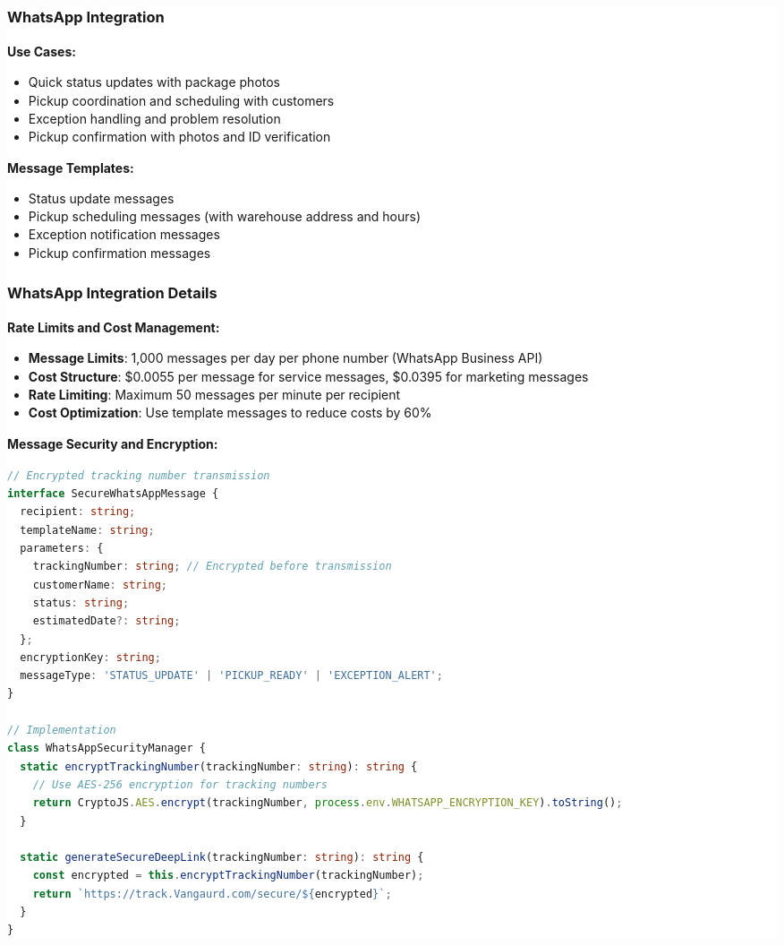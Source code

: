 ### WhatsApp Integration

**Use Cases:**

- Quick status updates with package photos
- Pickup coordination and scheduling with customers
- Exception handling and problem resolution
- Pickup confirmation with photos and ID verification

**Message Templates:**

- Status update messages
- Pickup scheduling messages (with warehouse address and hours)
- Exception notification messages
- Pickup confirmation messages

### WhatsApp Integration Details

**Rate Limits and Cost Management:**
- **Message Limits**: 1,000 messages per day per phone number (WhatsApp Business API)
- **Cost Structure**: $0.0055 per message for service messages, $0.0395 for marketing messages
- **Rate Limiting**: Maximum 50 messages per minute per recipient
- **Cost Optimization**: Use template messages to reduce costs by 60%

**Message Security and Encryption:**
```typescript
// Encrypted tracking number transmission
interface SecureWhatsAppMessage {
  recipient: string;
  templateName: string;
  parameters: {
    trackingNumber: string; // Encrypted before transmission
    customerName: string;
    status: string;
    estimatedDate?: string;
  };
  encryptionKey: string;
  messageType: 'STATUS_UPDATE' | 'PICKUP_READY' | 'EXCEPTION_ALERT';
}

// Implementation
class WhatsAppSecurityManager {
  static encryptTrackingNumber(trackingNumber: string): string {
    // Use AES-256 encryption for tracking numbers
    return CryptoJS.AES.encrypt(trackingNumber, process.env.WHATSAPP_ENCRYPTION_KEY).toString();
  }
  
  static generateSecureDeepLink(trackingNumber: string): string {
    const encrypted = this.encryptTrackingNumber(trackingNumber);
    return `https://track.Vangaurd.com/secure/${encrypted}`;
  }
}
```
